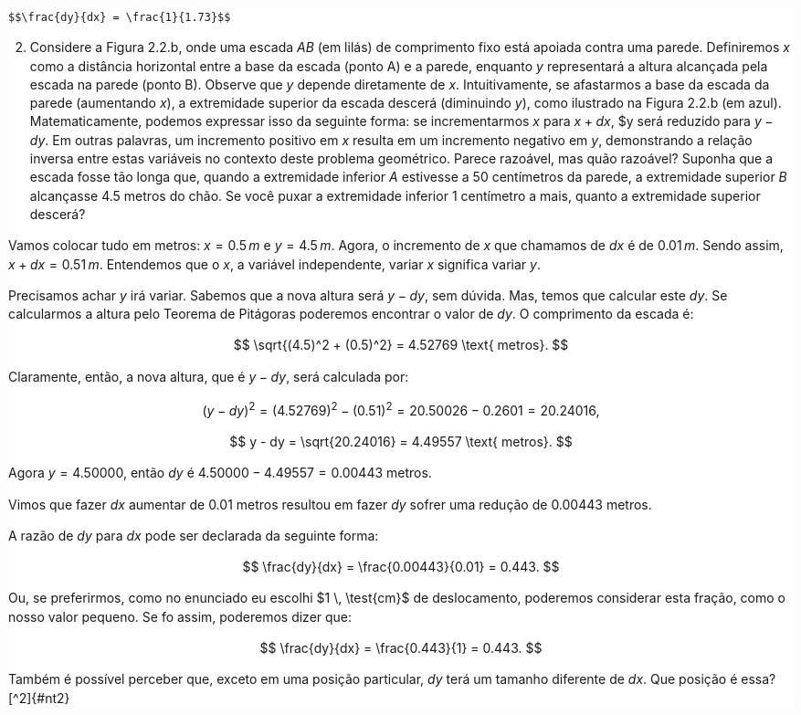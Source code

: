     $$\frac{dy}{dx} = \frac{1}{1.73}$$

2. Considere a Figura 2.2.b, onde uma escada $AB$ (em lilás) de comprimento fixo está apoiada contra uma parede. Definiremos $x$ como a distância horizontal entre a base da escada (ponto A) e a parede, enquanto $y$ representará a altura alcançada pela escada na parede (ponto B). Observe que $y$ depende diretamente de $x$. Intuitivamente, se afastarmos a base da escada da parede (aumentando $x$), a extremidade superior da escada descerá (diminuindo $y$), como ilustrado na Figura 2.2.b (em azul). Matematicamente, podemos expressar isso da seguinte forma: se incrementarmos $x$ para $x + dx$, $y será reduzido para $y - dy$. Em outras palavras, um incremento positivo em $x$ resulta em um incremento negativo em $y$, demonstrando a relação inversa entre estas variáveis no contexto deste problema geométrico. Parece razoável, mas quão razoável? Suponha que a escada fosse tão longa que, quando a extremidade inferior $A$ estivesse a $50$ centímetros da parede, a extremidade superior $B$ alcançasse $4.5$ metros do chão. Se você puxar a extremidade inferior $1$ centímetro a mais, quanto a extremidade superior descerá?

Vamos colocar tudo em metros: $x = 0.5 \, m$ e $y = 4.5 \, m$. Agora, o incremento de $x$ que chamamos de $dx$ é de $0.01 \, m$. Sendo assim, $x + dx = 0.51 \, m$. Entendemos que o $x$, a variável independente, variar $x$ significa variar $y$.

Precisamos achar $y$ irá variar. Sabemos que a nova altura será $y - dy$, sem dúvida. Mas, temos que calcular este $dy$. Se calcularmos a altura pelo Teorema de Pitágoras poderemos encontrar o valor de $dy$. O comprimento da escada é:

$$
\sqrt{(4.5)^2 + (0.5)^2} = 4.52769 \text{ metros}.
$$

Claramente, então, a nova altura, que é $y - dy$, será calculada por:

$$
(y - dy)^2 = (4.52769)^2 - (0.51)^2 = 20.50026 - 0.2601 = 20.24016,
$$

$$
y - dy = \sqrt{20.24016} = 4.49557 \text{ metros}.
$$

Agora $y = 4.50000$, então $dy$ é $4.50000 - 4.49557 = 0.00443$ metros.

Vimos que fazer $dx$ aumentar de $0.01$ metros resultou em fazer $dy$ sofrer uma redução de $0.00443$ metros.

A razão de $dy$ para $dx$ pode ser declarada da seguinte forma:

$$
\frac{dy}{dx} = \frac{0.00443}{0.01} = 0.443.
$$

Ou, se preferirmos, como no enunciado eu escolhi $1 \, \test{cm}$ de deslocamento, poderemos considerar esta fração, como o nosso valor pequeno. Se fo assim, poderemos dizer que:

$$
\frac{dy}{dx} = \frac{0.443}{1} = 0.443.
$$

Também é possível perceber que, exceto em uma posição particular, $dy$ terá um tamanho diferente de $dx$. Que posição é essa?[^2]{#nt2}
